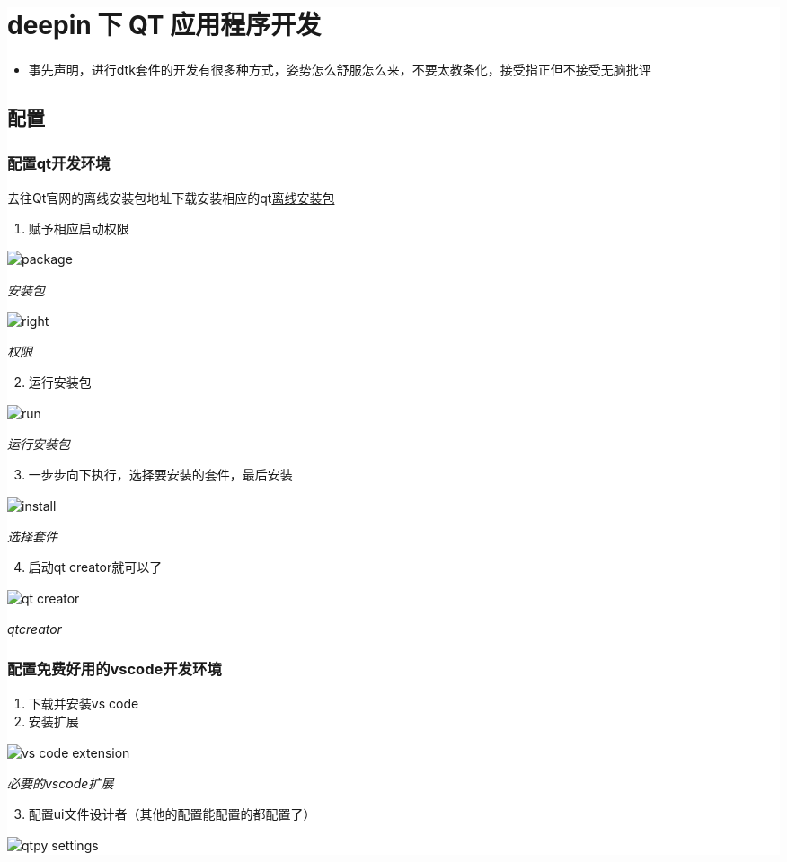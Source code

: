# deepin 下 QT 应用程序开发




- 事先声明，进行dtk套件的开发有很多种方式，姿势怎么舒服怎么来，不要太教条化，接受指正但不接受无脑批评

  

## 配置

  

### 配置qt开发环境

去往Qt官网的离线安装包地址下载安装相应的qt[离线安装包](https://www.qt.io/offline-installers)

1. 赋予相应启动权限

![package](../img/深度截图_选择区域_20190915174216.png)

*安装包*

![right](../img/深度截图_dde-desktop_20190915174243.png)

*权限*

2. 运行安装包

![run](../img/深度截图_dde-desktop_20190915174309.png)

*运行安装包*

3. 一步步向下执行，选择要安装的套件，最后安装

![install](../img/深度截图_选择区域_20190915175323.png)

*选择套件*

4. 启动qt creator就可以了

![qt creator](../img/深度截图_选择区域_20190915180045.png)

*qtcreator*

### 配置免费好用的vscode开发环境

1. 下载并安装vs code
2. 安装扩展

![vs code extension](../img/深度截图_选择区域_20190916133000.png)

*必要的vscode扩展*

3. 配置ui文件设计者（其他的配置能配置的都配置了）

![qtpy settings](../img/深度截图_选择区域_20190916133315.png)
